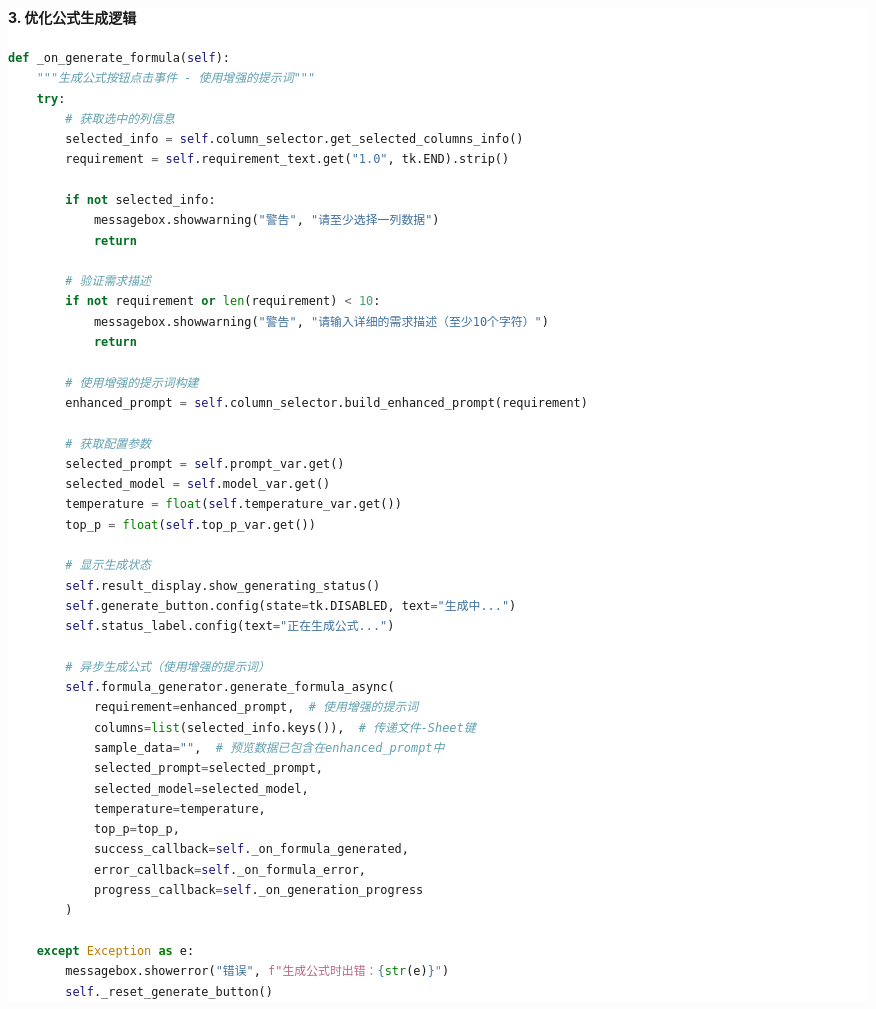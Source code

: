 #### 3. 优化公式生成逻辑
```python
def _on_generate_formula(self):
    """生成公式按钮点击事件 - 使用增强的提示词"""
    try:
        # 获取选中的列信息
        selected_info = self.column_selector.get_selected_columns_info()
        requirement = self.requirement_text.get("1.0", tk.END).strip()
        
        if not selected_info:
            messagebox.showwarning("警告", "请至少选择一列数据")
            return
        
        # 验证需求描述
        if not requirement or len(requirement) < 10:
            messagebox.showwarning("警告", "请输入详细的需求描述（至少10个字符）")
            return
        
        # 使用增强的提示词构建
        enhanced_prompt = self.column_selector.build_enhanced_prompt(requirement)
        
        # 获取配置参数
        selected_prompt = self.prompt_var.get()
        selected_model = self.model_var.get()
        temperature = float(self.temperature_var.get())
        top_p = float(self.top_p_var.get())
        
        # 显示生成状态
        self.result_display.show_generating_status()
        self.generate_button.config(state=tk.DISABLED, text="生成中...")
        self.status_label.config(text="正在生成公式...")
        
        # 异步生成公式（使用增强的提示词）
        self.formula_generator.generate_formula_async(
            requirement=enhanced_prompt,  # 使用增强的提示词
            columns=list(selected_info.keys()),  # 传递文件-Sheet键
            sample_data="",  # 预览数据已包含在enhanced_prompt中
            selected_prompt=selected_prompt,
            selected_model=selected_model,
            temperature=temperature,
            top_p=top_p,
            success_callback=self._on_formula_generated,
            error_callback=self._on_formula_error,
            progress_callback=self._on_generation_progress
        )
        
    except Exception as e:
        messagebox.showerror("错误", f"生成公式时出错：{str(e)}")
        self._reset_generate_button()
```
